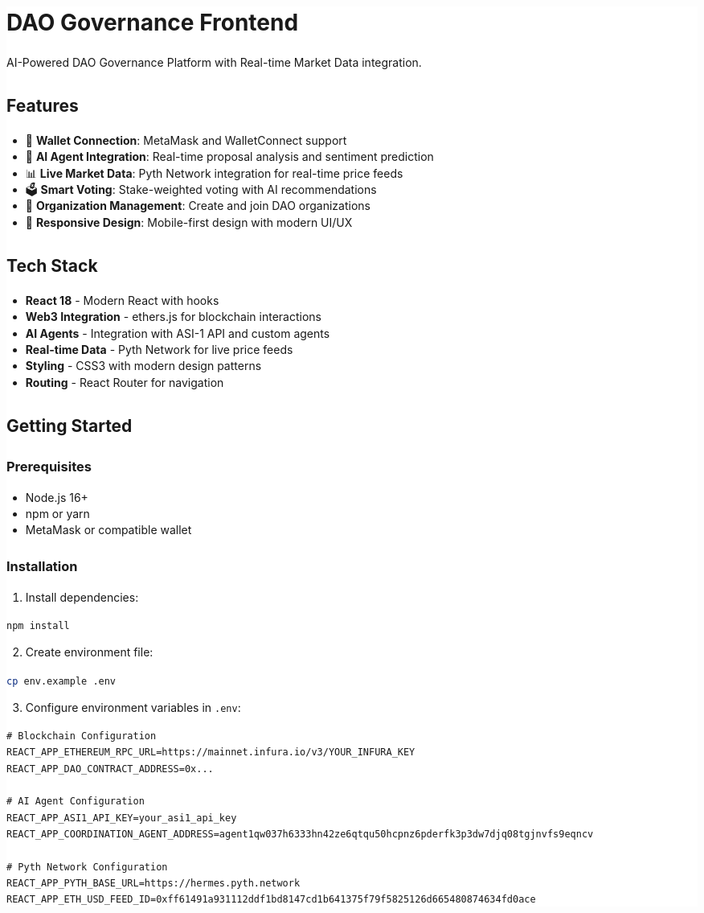 # DAO Governance Frontend

AI-Powered DAO Governance Platform with Real-time Market Data integration.

## Features

- 🔗 **Wallet Connection**: MetaMask and WalletConnect support
- 🤖 **AI Agent Integration**: Real-time proposal analysis and sentiment prediction
- 📊 **Live Market Data**: Pyth Network integration for real-time price feeds
- 🗳️ **Smart Voting**: Stake-weighted voting with AI recommendations
- 🏢 **Organization Management**: Create and join DAO organizations
- 📱 **Responsive Design**: Mobile-first design with modern UI/UX

## Tech Stack

- **React 18** - Modern React with hooks
- **Web3 Integration** - ethers.js for blockchain interactions
- **AI Agents** - Integration with ASI-1 API and custom agents
- **Real-time Data** - Pyth Network for live price feeds
- **Styling** - CSS3 with modern design patterns
- **Routing** - React Router for navigation

## Getting Started

### Prerequisites

- Node.js 16+ 
- npm or yarn
- MetaMask or compatible wallet

### Installation

1. Install dependencies:
```bash
npm install
```

2. Create environment file:
```bash
cp env.example .env
```

3. Configure environment variables in `.env`:
```env
# Blockchain Configuration
REACT_APP_ETHEREUM_RPC_URL=https://mainnet.infura.io/v3/YOUR_INFURA_KEY
REACT_APP_DAO_CONTRACT_ADDRESS=0x...

# AI Agent Configuration
REACT_APP_ASI1_API_KEY=your_asi1_api_key
REACT_APP_COORDINATION_AGENT_ADDRESS=agent1qw037h6333hn42ze6qtqu50hcpnz6pderfk3p3dw7djq08tgjnvfs9eqncv

# Pyth Network Configuration
REACT_APP_PYTH_BASE_URL=https://hermes.pyth.network
REACT_APP_ETH_USD_FEED_ID=0xff61491a931112ddf1bd8147cd1b641375f79f5825126d665480874634fd0ace
```
